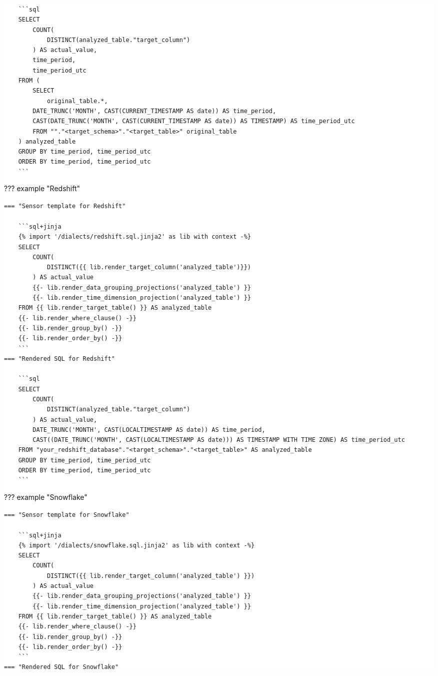         ```sql
        SELECT
            COUNT(
                DISTINCT(analyzed_table."target_column")
            ) AS actual_value,
            time_period,
            time_period_utc
        FROM (
            SELECT
                original_table.*,
            DATE_TRUNC('MONTH', CAST(CURRENT_TIMESTAMP AS date)) AS time_period,
            CAST(DATE_TRUNC('MONTH', CAST(CURRENT_TIMESTAMP AS date)) AS TIMESTAMP) AS time_period_utc
            FROM ""."<target_schema>"."<target_table>" original_table
        ) analyzed_table
        GROUP BY time_period, time_period_utc
        ORDER BY time_period, time_period_utc
        ```
??? example "Redshift"

    === "Sensor template for Redshift"

        ```sql+jinja
        {% import '/dialects/redshift.sql.jinja2' as lib with context -%}
        SELECT
            COUNT(
                DISTINCT({{ lib.render_target_column('analyzed_table')}})
            ) AS actual_value
            {{- lib.render_data_grouping_projections('analyzed_table') }}
            {{- lib.render_time_dimension_projection('analyzed_table') }}
        FROM {{ lib.render_target_table() }} AS analyzed_table
        {{- lib.render_where_clause() -}}
        {{- lib.render_group_by() -}}
        {{- lib.render_order_by() -}}
        ```
    === "Rendered SQL for Redshift"

        ```sql
        SELECT
            COUNT(
                DISTINCT(analyzed_table."target_column")
            ) AS actual_value,
            DATE_TRUNC('MONTH', CAST(LOCALTIMESTAMP AS date)) AS time_period,
            CAST((DATE_TRUNC('MONTH', CAST(LOCALTIMESTAMP AS date))) AS TIMESTAMP WITH TIME ZONE) AS time_period_utc
        FROM "your_redshift_database"."<target_schema>"."<target_table>" AS analyzed_table
        GROUP BY time_period, time_period_utc
        ORDER BY time_period, time_period_utc
        ```
??? example "Snowflake"

    === "Sensor template for Snowflake"

        ```sql+jinja
        {% import '/dialects/snowflake.sql.jinja2' as lib with context -%}
        SELECT
            COUNT(
                DISTINCT({{ lib.render_target_column('analyzed_table') }})
            ) AS actual_value
            {{- lib.render_data_grouping_projections('analyzed_table') }}
            {{- lib.render_time_dimension_projection('analyzed_table') }}
        FROM {{ lib.render_target_table() }} AS analyzed_table
        {{- lib.render_where_clause() -}}
        {{- lib.render_group_by() -}}
        {{- lib.render_order_by() -}}
        ```
    === "Rendered SQL for Snowflake"